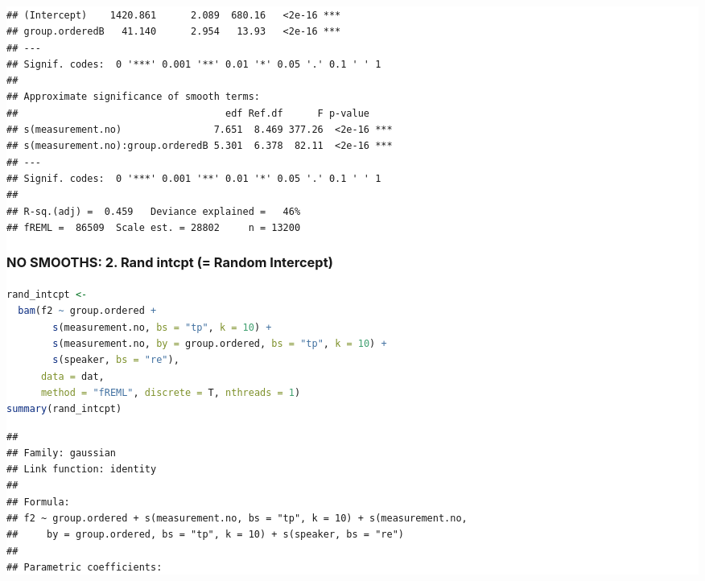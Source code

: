     ## (Intercept)    1420.861      2.089  680.16   <2e-16 ***
    ## group.orderedB   41.140      2.954   13.93   <2e-16 ***
    ## ---
    ## Signif. codes:  0 '***' 0.001 '**' 0.01 '*' 0.05 '.' 0.1 ' ' 1
    ## 
    ## Approximate significance of smooth terms:
    ##                                    edf Ref.df      F p-value    
    ## s(measurement.no)                7.651  8.469 377.26  <2e-16 ***
    ## s(measurement.no):group.orderedB 5.301  6.378  82.11  <2e-16 ***
    ## ---
    ## Signif. codes:  0 '***' 0.001 '**' 0.01 '*' 0.05 '.' 0.1 ' ' 1
    ## 
    ## R-sq.(adj) =  0.459   Deviance explained =   46%
    ## fREML =  86509  Scale est. = 28802     n = 13200

### NO SMOOTHS: 2. Rand intcpt (= Random Intercept)

``` r
rand_intcpt <- 
  bam(f2 ~ group.ordered + 
        s(measurement.no, bs = "tp", k = 10) + 
        s(measurement.no, by = group.ordered, bs = "tp", k = 10) +
        s(speaker, bs = "re"), 
      data = dat, 
      method = "fREML", discrete = T, nthreads = 1)
summary(rand_intcpt)
```

    ## 
    ## Family: gaussian 
    ## Link function: identity 
    ## 
    ## Formula:
    ## f2 ~ group.ordered + s(measurement.no, bs = "tp", k = 10) + s(measurement.no, 
    ##     by = group.ordered, bs = "tp", k = 10) + s(speaker, bs = "re")
    ## 
    ## Parametric coefficients: